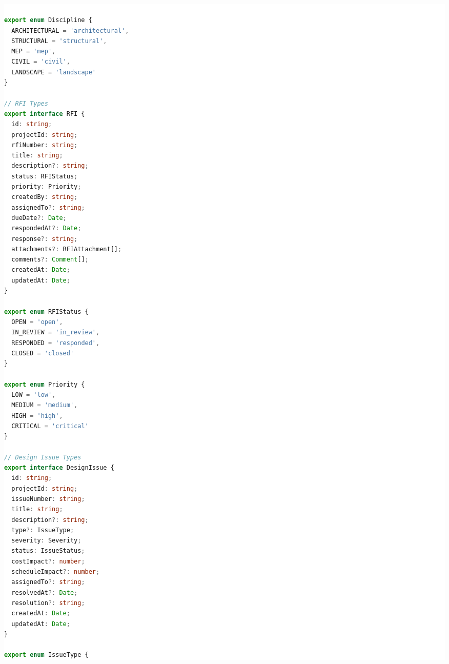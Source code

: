 ```typescript

export enum Discipline {
  ARCHITECTURAL = 'architectural',
  STRUCTURAL = 'structural',
  MEP = 'mep',
  CIVIL = 'civil',
  LANDSCAPE = 'landscape'
}

// RFI Types
export interface RFI {
  id: string;
  projectId: string;
  rfiNumber: string;
  title: string;
  description?: string;
  status: RFIStatus;
  priority: Priority;
  createdBy: string;
  assignedTo?: string;
  dueDate?: Date;
  respondedAt?: Date;
  response?: string;
  attachments?: RFIAttachment[];
  comments?: Comment[];
  createdAt: Date;
  updatedAt: Date;
}

export enum RFIStatus {
  OPEN = 'open',
  IN_REVIEW = 'in_review',
  RESPONDED = 'responded',
  CLOSED = 'closed'
}

export enum Priority {
  LOW = 'low',
  MEDIUM = 'medium',
  HIGH = 'high',
  CRITICAL = 'critical'
}

// Design Issue Types
export interface DesignIssue {
  id: string;
  projectId: string;
  issueNumber: string;
  title: string;
  description?: string;
  type?: IssueType;
  severity: Severity;
  status: IssueStatus;
  costImpact?: number;
  scheduleImpact?: number;
  assignedTo?: string;
  resolvedAt?: Date;
  resolution?: string;
  createdAt: Date;
  updatedAt: Date;
}

export enum IssueType {
```
